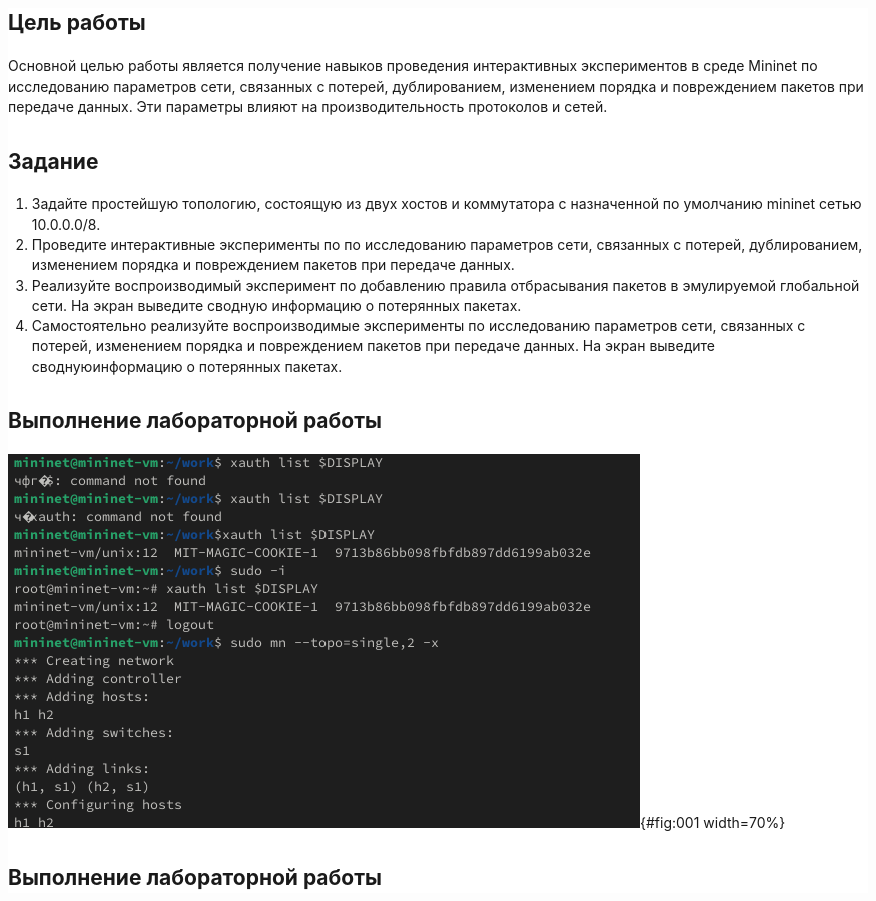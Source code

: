 ## Цель работы

Основной целью работы является получение навыков проведения интерактивных экспериментов в среде Mininet по исследованию параметров сети, связанных с потерей, дублированием, изменением порядка и повреждением пакетов при передаче данных. Эти параметры влияют на производительность протоколов и сетей.

## Задание

1. Задайте простейшую топологию, состоящую из двух хостов и коммутатора с назначенной по умолчанию mininet сетью 10.0.0.0/8.
2. Проведите интерактивные эксперименты по по исследованию параметров сети, связанных с потерей, дублированием, изменением порядка и повреждением пакетов при передаче данных.
3. Реализуйте воспроизводимый эксперимент по добавлению правила отбрасывания пакетов в эмулируемой глобальной сети. На экран выведите сводную информацию о потерянных пакетах.
4. Самостоятельно реализуйте воспроизводимые эксперименты по исследованию параметров сети, связанных с потерей, изменением порядка и повреждением пакетов при передаче данных. На экран выведите своднуюинформацию о потерянных пакетах.

## Выполнение лабораторной работы

![Запуск простой топологии](image/1.png){#fig:001 width=70%}

## Выполнение лабораторной работы

